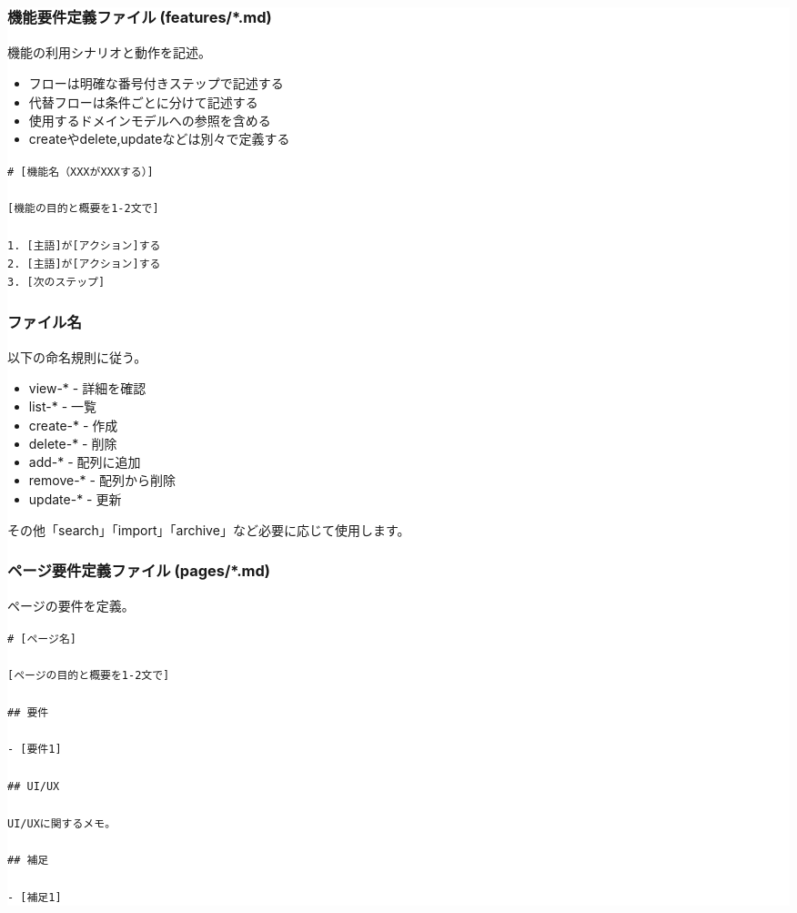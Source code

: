 ### 機能要件定義ファイル (features/*.md)

機能の利用シナリオと動作を記述。

- フローは明確な番号付きステップで記述する
- 代替フローは条件ごとに分けて記述する
- 使用するドメインモデルへの参照を含める
- createやdelete,updateなどは別々で定義する

```
# [機能名（XXXがXXXする）]

[機能の目的と概要を1-2文で]

1. [主語]が[アクション]する
2. [主語]が[アクション]する
3. [次のステップ]
```

### ファイル名

以下の命名規則に従う。

- view-* - 詳細を確認
- list-* - 一覧
- create-* - 作成
- delete-* - 削除
- add-* - 配列に追加
- remove-* - 配列から削除
- update-* - 更新

その他「search」「import」「archive」など必要に応じて使用します。

### ページ要件定義ファイル (pages/*.md)

ページの要件を定義。

```
# [ページ名]

[ページの目的と概要を1-2文で]

## 要件

- [要件1]

## UI/UX

UI/UXに関するメモ。

## 補足

- [補足1]
```
